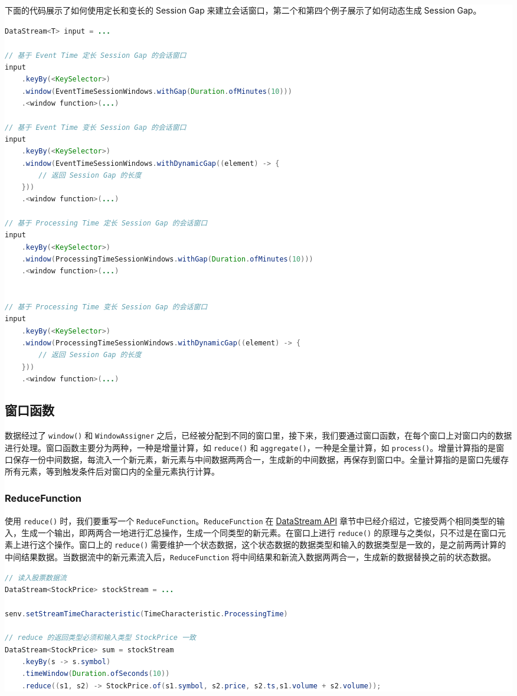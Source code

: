 下面的代码展示了如何使用定长和变长的 Session Gap 来建立会话窗口，第二个和第四个例子展示了如何动态生成 Session Gap。

```java
DataStream<T> input = ...

// 基于 Event Time 定长 Session Gap 的会话窗口
input
    .keyBy(<KeySelector>)
    .window(EventTimeSessionWindows.withGap(Duration.ofMinutes(10)))
    .<window function>(...)

// 基于 Event Time 变长 Session Gap 的会话窗口
input
    .keyBy(<KeySelector>)
    .window(EventTimeSessionWindows.withDynamicGap((element) -> {
        // 返回 Session Gap 的长度
    }))
    .<window function>(...)

// 基于 Processing Time 定长 Session Gap 的会话窗口
input
    .keyBy(<KeySelector>)
    .window(ProcessingTimeSessionWindows.withGap(Duration.ofMinutes(10)))
    .<window function>(...)


// 基于 Processing Time 变长 Session Gap 的会话窗口
input
    .keyBy(<KeySelector>)
    .window(ProcessingTimeSessionWindows.withDynamicGap((element) -> {
        // 返回 Session Gap 的长度
    }))
    .<window function>(...)
```

## 窗口函数

数据经过了 `window()` 和 `WindowAssigner` 之后，已经被分配到不同的窗口里，接下来，我们要通过窗口函数，在每个窗口上对窗口内的数据进行处理。窗口函数主要分为两种，一种是增量计算，如 `reduce()` 和 `aggregate()`，一种是全量计算，如 `process()`。增量计算指的是窗口保存一份中间数据，每流入一个新元素，新元素与中间数据两两合一，生成新的中间数据，再保存到窗口中。全量计算指的是窗口先缓存所有元素，等到触发条件后对窗口内的全量元素执行计算。

### ReduceFunction

使用 `reduce()` 时，我们要重写一个 `ReduceFunction`。`ReduceFunction` 在 [DataStream API](../chapter-datastream-api/transformations.md) 章节中已经介绍过，它接受两个相同类型的输入，生成一个输出，即两两合一地进行汇总操作，生成一个同类型的新元素。在窗口上进行 `reduce()` 的原理与之类似，只不过是在窗口元素上进行这个操作。窗口上的 `reduce()` 需要维护一个状态数据，这个状态数据的数据类型和输入的数据类型是一致的，是之前两两计算的中间结果数据。当数据流中的新元素流入后，`ReduceFunction` 将中间结果和新流入数据两两合一，生成新的数据替换之前的状态数据。

```java
// 读入股票数据流
DataStream<StockPrice> stockStream = ...

senv.setStreamTimeCharacteristic(TimeCharacteristic.ProcessingTime)

// reduce 的返回类型必须和输入类型 StockPrice 一致
DataStream<StockPrice> sum = stockStream
    .keyBy(s -> s.symbol)
    .timeWindow(Duration.ofSeconds(10))
    .reduce((s1, s2) -> StockPrice.of(s1.symbol, s2.price, s2.ts,s1.volume + s2.volume));
```
